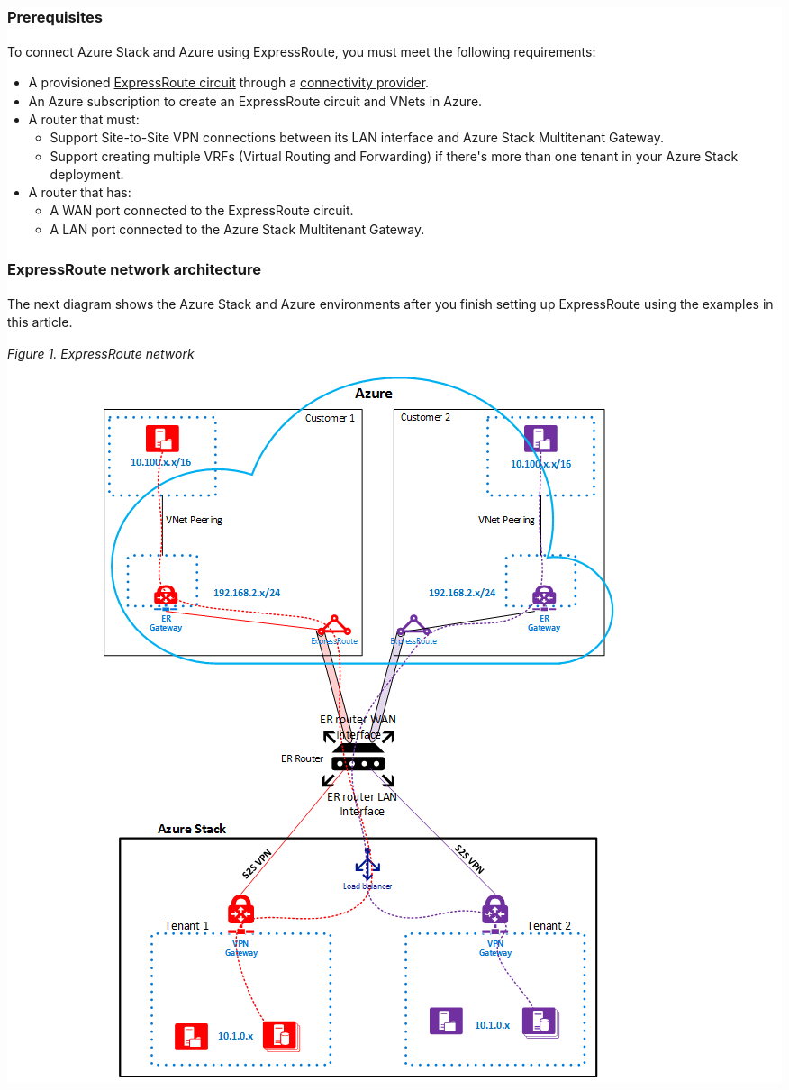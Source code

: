 ### Prerequisites

To connect Azure Stack and Azure using ExpressRoute, you must meet the following requirements:

* A provisioned [ExpressRoute circuit](../expressroute/expressroute-circuit-peerings.md) through a [connectivity provider](../expressroute/expressroute-locations.md).
* An Azure subscription to create an ExpressRoute circuit and VNets in Azure.
* A router that must:
  * Support Site-to-Site VPN connections between its LAN interface and Azure Stack Multitenant Gateway.
  * Support creating multiple VRFs (Virtual Routing and Forwarding) if there's more than one tenant in your Azure Stack deployment.
* A router that has:
  * A WAN port connected to the ExpressRoute circuit.
  * A LAN port connected to the Azure Stack Multitenant Gateway.

### ExpressRoute network architecture

The next diagram shows the Azure Stack and Azure environments after you finish setting up ExpressRoute using the examples in this article.

*Figure 1. ExpressRoute network*

![ExpressRoute network](media/azure-stack-connect-expressroute/Conceptual.png)
